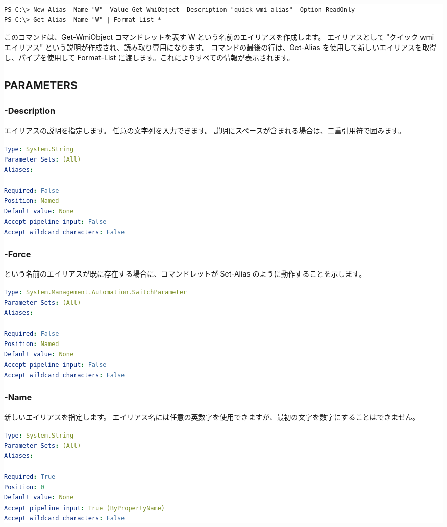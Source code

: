 ```
PS C:\> New-Alias -Name "W" -Value Get-WmiObject -Description "quick wmi alias" -Option ReadOnly
PS C:\> Get-Alias -Name "W" | Format-List *
```

このコマンドは、Get-WmiObject コマンドレットを表す W という名前のエイリアスを作成します。
エイリアスとして "クイック wmi エイリアス" という説明が作成され、読み取り専用になります。
コマンドの最後の行は、Get-Alias を使用して新しいエイリアスを取得し、パイプを使用して Format-List に渡します。これによりすべての情報が表示されます。

## PARAMETERS

### -Description

エイリアスの説明を指定します。
任意の文字列を入力できます。
説明にスペースが含まれる場合は、二重引用符で囲みます。

```yaml
Type: System.String
Parameter Sets: (All)
Aliases:

Required: False
Position: Named
Default value: None
Accept pipeline input: False
Accept wildcard characters: False
```

### -Force

という名前のエイリアスが既に存在する場合に、コマンドレットが Set-Alias のように動作することを示します。

```yaml
Type: System.Management.Automation.SwitchParameter
Parameter Sets: (All)
Aliases:

Required: False
Position: Named
Default value: None
Accept pipeline input: False
Accept wildcard characters: False
```

### -Name

新しいエイリアスを指定します。
エイリアス名には任意の英数字を使用できますが、最初の文字を数字にすることはできません。

```yaml
Type: System.String
Parameter Sets: (All)
Aliases:

Required: True
Position: 0
Default value: None
Accept pipeline input: True (ByPropertyName)
Accept wildcard characters: False
```
